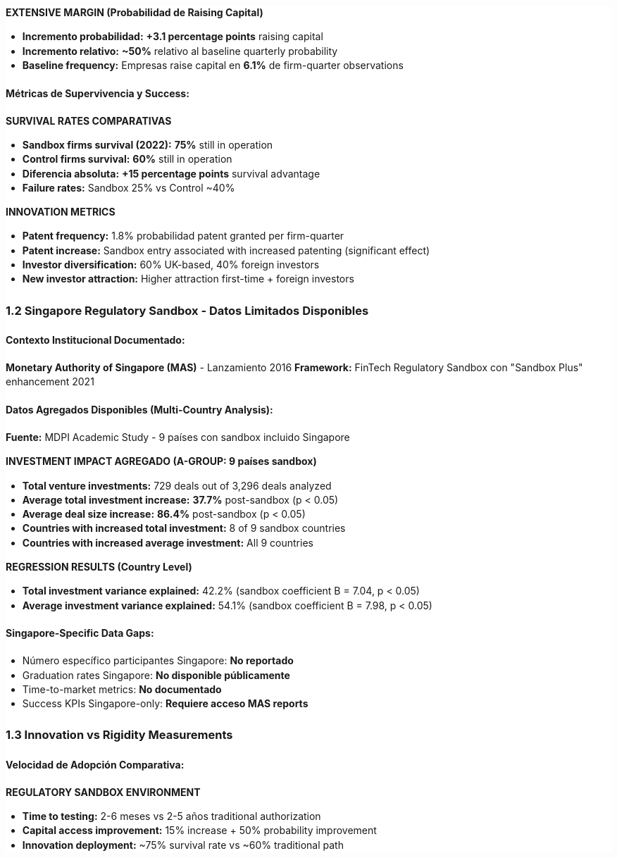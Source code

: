 **EXTENSIVE MARGIN (Probabilidad de Raising Capital)**
- **Incremento probabilidad:** **+3.1 percentage points** raising capital
- **Incremento relativo:** **~50%** relativo al baseline quarterly probability
- **Baseline frequency:** Empresas raise capital en **6.1%** de firm-quarter observations

#### **Métricas de Supervivencia y Success:**

**SURVIVAL RATES COMPARATIVAS**
- **Sandbox firms survival (2022):** **75%** still in operation
- **Control firms survival:** **60%** still in operation  
- **Diferencia absoluta:** **+15 percentage points** survival advantage
- **Failure rates:** Sandbox 25% vs Control ~40%

**INNOVATION METRICS**
- **Patent frequency:** 1.8% probabilidad patent granted per firm-quarter
- **Patent increase:** Sandbox entry associated with increased patenting (significant effect)
- **Investor diversification:** 60% UK-based, 40% foreign investors
- **New investor attraction:** Higher attraction first-time + foreign investors

### 1.2 Singapore Regulatory Sandbox - Datos Limitados Disponibles

#### **Contexto Institucional Documentado:**
**Monetary Authority of Singapore (MAS)** - Lanzamiento 2016
**Framework:** FinTech Regulatory Sandbox con "Sandbox Plus" enhancement 2021

#### **Datos Agregados Disponibles (Multi-Country Analysis):**
**Fuente:** MDPI Academic Study - 9 países con sandbox incluido Singapore

**INVESTMENT IMPACT AGREGADO (A-GROUP: 9 países sandbox)**
- **Total venture investments:** 729 deals out of 3,296 deals analyzed
- **Average total investment increase:** **37.7%** post-sandbox (p < 0.05)
- **Average deal size increase:** **86.4%** post-sandbox (p < 0.05)
- **Countries with increased total investment:** 8 of 9 sandbox countries
- **Countries with increased average investment:** All 9 countries

**REGRESSION RESULTS (Country Level)**
- **Total investment variance explained:** 42.2% (sandbox coefficient B = 7.04, p < 0.05)
- **Average investment variance explained:** 54.1% (sandbox coefficient B = 7.98, p < 0.05)

#### **Singapore-Specific Data Gaps:**
- Número específico participantes Singapore: **No reportado**
- Graduation rates Singapore: **No disponible públicamente**
- Time-to-market metrics: **No documentado**
- Success KPIs Singapore-only: **Requiere acceso MAS reports**

### 1.3 Innovation vs Rigidity Measurements

#### **Velocidad de Adopción Comparativa:**

**REGULATORY SANDBOX ENVIRONMENT**
- **Time to testing:** 2-6 meses vs 2-5 años traditional authorization
- **Capital access improvement:** 15% increase + 50% probability improvement
- **Innovation deployment:** ~75% survival rate vs ~60% traditional path
